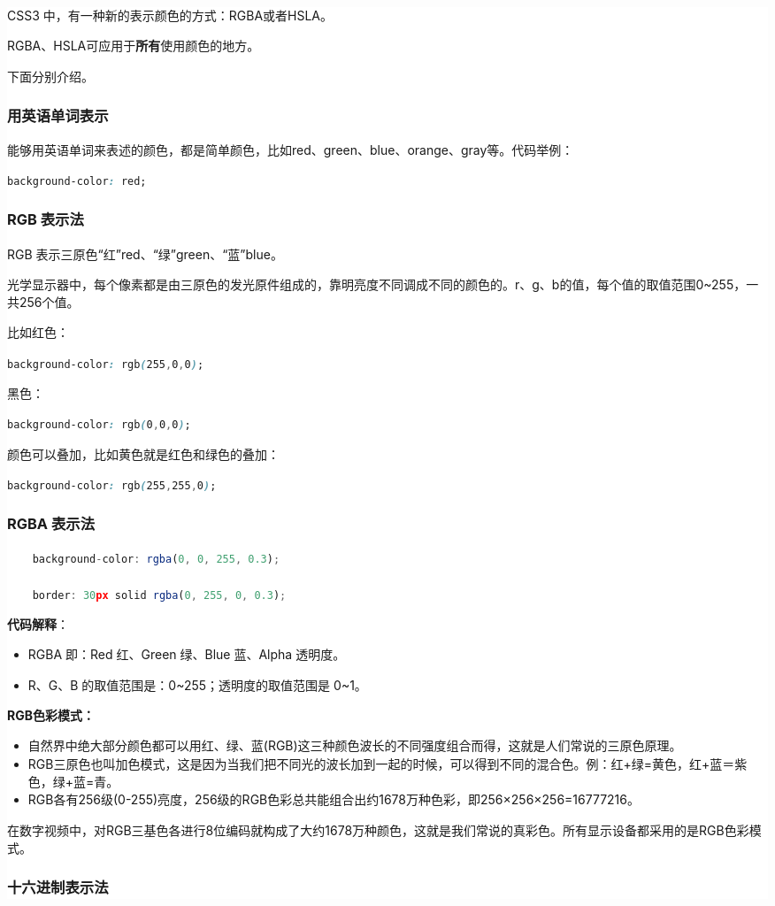 CSS3 中，有一种新的表示颜色的方式：RGBA或者HSLA。

RGBA、HSLA可应用于**所有**使用颜色的地方。

下面分别介绍。

### 用英语单词表示

能够用英语单词来表述的颜色，都是简单颜色，比如red、green、blue、orange、gray等。代码举例：

```css
background-color: red;
```
### RGB 表示法

RGB 表示三原色“红”red、“绿”green、“蓝”blue。

光学显示器中，每个像素都是由三原色的发光原件组成的，靠明亮度不同调成不同的颜色的。r、g、b的值，每个值的取值范围0~255，一共256个值。

比如红色：

```css
background-color: rgb(255,0,0);
```

黑色：

```css
background-color: rgb(0,0,0);
```

颜色可以叠加，比如黄色就是红色和绿色的叠加：

```css
background-color: rgb(255,255,0);
```

### RGBA 表示法

```javascript
    background-color: rgba(0, 0, 255, 0.3);

    border: 30px solid rgba(0, 255, 0, 0.3);
```

**代码解释**：

- RGBA 即：Red 红、Green 绿、Blue 蓝、Alpha 透明度。

- R、G、B 的取值范围是：0~255；透明度的取值范围是 0~1。

**RGB色彩模式：**

 - 自然界中绝大部分颜色都可以用红、绿、蓝(RGB)这三种颜色波长的不同强度组合而得，这就是人们常说的三原色原理。
 - RGB三原色也叫加色模式，这是因为当我们把不同光的波长加到一起的时候，可以得到不同的混合色。例：红+绿=黄色，红+蓝＝紫色，绿+蓝=青。
 - RGB各有256级(0-255)亮度，256级的RGB色彩总共能组合出约1678万种色彩，即256×256×256=16777216。

 在数字视频中，对RGB三基色各进行8位编码就构成了大约1678万种颜色，这就是我们常说的真彩色。所有显示设备都采用的是RGB色彩模式。

### 十六进制表示法
